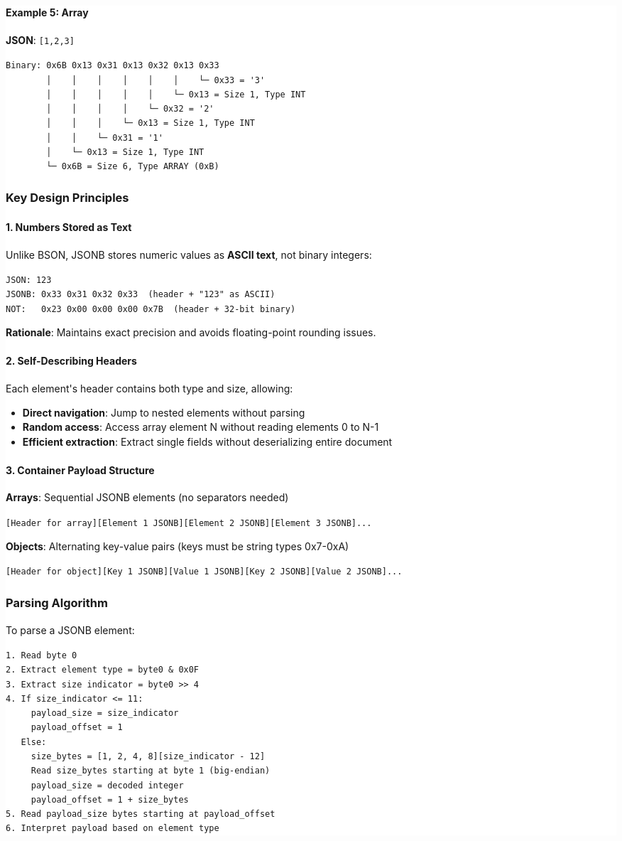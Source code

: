 #### Example 5: Array

**JSON**: `[1,2,3]`
```
Binary: 0x6B 0x13 0x31 0x13 0x32 0x13 0x33
        │    │    │    │    │    │    └─ 0x33 = '3'
        │    │    │    │    │    └─ 0x13 = Size 1, Type INT
        │    │    │    │    └─ 0x32 = '2'
        │    │    │    └─ 0x13 = Size 1, Type INT
        │    │    └─ 0x31 = '1'
        │    └─ 0x13 = Size 1, Type INT
        └─ 0x6B = Size 6, Type ARRAY (0xB)
```

### Key Design Principles

#### 1. Numbers Stored as Text

Unlike BSON, JSONB stores numeric values as **ASCII text**, not binary integers:

```
JSON: 123
JSONB: 0x33 0x31 0x32 0x33  (header + "123" as ASCII)
NOT:   0x23 0x00 0x00 0x00 0x7B  (header + 32-bit binary)
```

**Rationale**: Maintains exact precision and avoids floating-point rounding issues.

#### 2. Self-Describing Headers

Each element's header contains both type and size, allowing:
- **Direct navigation**: Jump to nested elements without parsing
- **Random access**: Access array element N without reading elements 0 to N-1
- **Efficient extraction**: Extract single fields without deserializing entire document

#### 3. Container Payload Structure

**Arrays**: Sequential JSONB elements (no separators needed)
```
[Header for array][Element 1 JSONB][Element 2 JSONB][Element 3 JSONB]...
```

**Objects**: Alternating key-value pairs (keys must be string types 0x7-0xA)
```
[Header for object][Key 1 JSONB][Value 1 JSONB][Key 2 JSONB][Value 2 JSONB]...
```

### Parsing Algorithm

To parse a JSONB element:

```
1. Read byte 0
2. Extract element type = byte0 & 0x0F
3. Extract size indicator = byte0 >> 4
4. If size_indicator <= 11:
     payload_size = size_indicator
     payload_offset = 1
   Else:
     size_bytes = [1, 2, 4, 8][size_indicator - 12]
     Read size_bytes starting at byte 1 (big-endian)
     payload_size = decoded integer
     payload_offset = 1 + size_bytes
5. Read payload_size bytes starting at payload_offset
6. Interpret payload based on element type
```

